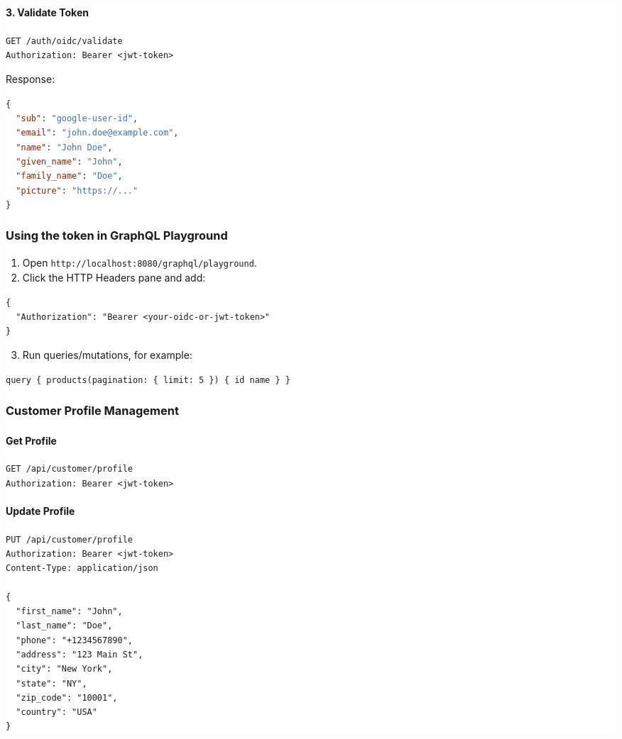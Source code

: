 #### 3. Validate Token
```http
GET /auth/oidc/validate
Authorization: Bearer <jwt-token>
```

Response:
```json
{
  "sub": "google-user-id",
  "email": "john.doe@example.com",
  "name": "John Doe",
  "given_name": "John",
  "family_name": "Doe",
  "picture": "https://..."
}
```

### Using the token in GraphQL Playground

1. Open `http://localhost:8080/graphql/playground`.
2. Click the HTTP Headers pane and add:

```
{
  "Authorization": "Bearer <your-oidc-or-jwt-token>"
}
```

3. Run queries/mutations, for example:

```
query { products(pagination: { limit: 5 }) { id name } }
```

### Customer Profile Management

#### Get Profile
```http
GET /api/customer/profile
Authorization: Bearer <jwt-token>
```

#### Update Profile
```http
PUT /api/customer/profile
Authorization: Bearer <jwt-token>
Content-Type: application/json

{
  "first_name": "John",
  "last_name": "Doe",
  "phone": "+1234567890",
  "address": "123 Main St",
  "city": "New York",
  "state": "NY",
  "zip_code": "10001",
  "country": "USA"
}
```
